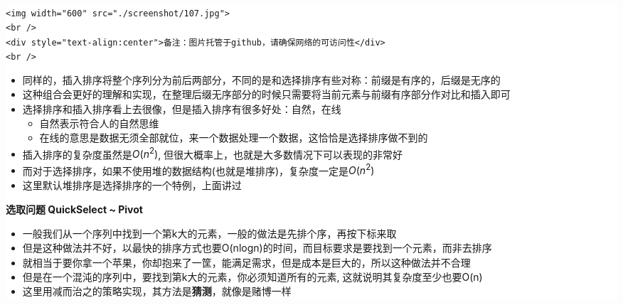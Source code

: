    <img width="600" src="./screenshot/107.jpg">
    <br />
    <div style="text-align:center">备注：图片托管于github，请确保网络的可访问性</div>
    <br />
</div>

- 同样的，插入排序将整个序列分为前后两部分，不同的是和选择排序有些对称：前缀是有序的，后缀是无序的
- 这种组合会更好的理解和实现，在整理后缀无序部分的时候只需要将当前元素与前缀有序部分作对比和插入即可
- 选择排序和插入排序看上去很像，但是插入排序有很多好处：自然，在线
    * 自然表示符合人的自然思维
    * 在线的意思是数据无须全部就位，来一个数据处理一个数据，这恰恰是选择排序做不到的
- 插入排序的复杂度虽然是$O(n^2)$, 但很大概率上，也就是大多数情况下可以表现的非常好
- 而对于选择排序，如果不使用堆的数据结构(也就是堆排序)，复杂度一定是$O(n^2)$
- 这里默认堆排序是选择排序的一个特例，上面讲过

**选取问题 QuickSelect ~ Pivot**

- 一般我们从一个序列中找到一个第k大的元素，一般的做法是先排个序，再按下标来取
- 但是这种做法并不好，以最快的排序方式也要O(nlogn)的时间，而目标要求是要找到一个元素，而非去排序
- 就相当于要你拿一个苹果，你却抱来了一筐，能满足需求，但是成本是巨大的，所以这种做法并不合理
- 但是在一个混沌的序列中，要找到第k大的元素，你必须知道所有的元素, 这就说明其复杂度至少也要O(n)
- 这里用减而治之的策略实现，其方法是**猜测**，就像是赌博一样

<div align="center">